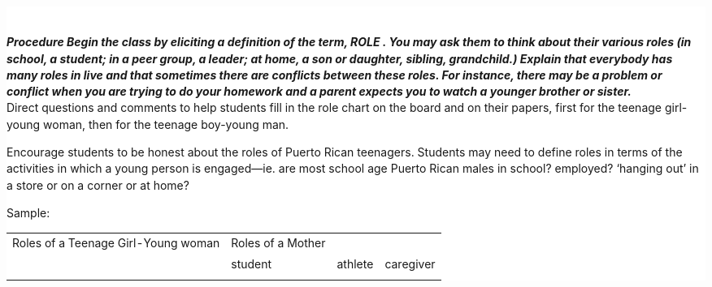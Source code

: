   <br/>
 </p>
 <p>
  <b>
   <i>
    <i>
     <b>
      Procedure
      <i>
       <b>
        Begin the class by eliciting a definition of the term,
       </b>
      </i>
      ROLE
     </b>
    </i>
    . You may ask them to think about their various roles (in school, a student; in a peer group, a leader; at home, a son or daughter, sibling, grandchild.) Explain that everybody has many roles in live and that sometimes there are
    <i>
     conflicts
    </i>
    between these roles. For instance, there may be a problem or conflict when you are trying to do your homework and a parent expects you to watch a younger brother or sister.
   </i>
  </b>
  <br/>
  Direct questions and comments to help students fill in the role chart on the board and on their papers, first for the teenage girl-young woman, then for the teenage boy-young man.
 </p>
 <p>
  Encourage students to be honest about the roles of Puerto Rican teenagers. Students may need to define roles in terms of the activities in which a young person is engaged—ie. are most school age Puerto Rican males in school? employed? ‘hanging out’ in a store or on a corner or at home?
 </p>
 <p>
  Sample:
 </p>
<table border="0">
  <tr>
   <td>
    Roles of a Teenage Girl-Young woman
   </td>
   <td>
    Roles of a Mother
   </td>
  </tr>
  <tr>
   <td>
    <i>
    </i>
   </td>
   <td>
    student
   </td>
   <td>
    athlete
   </td>
   <td>
    caregiver
   </td>
  </tr>
  <tr>
   <td>
